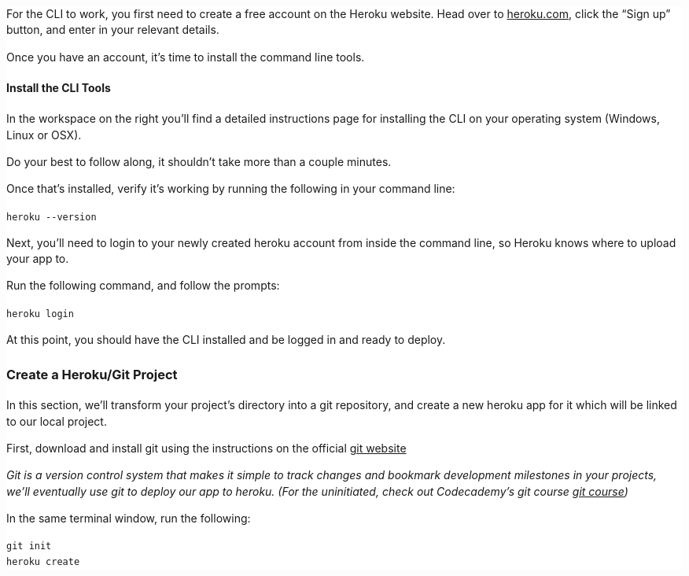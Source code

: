For the CLI to work, you first need to create a free account on the
Heroku website. Head over to <a href="https://www.heroku.com/"
class="e14vpv2g1 gamut-xro1w8-ResetElement-Anchor-AnchorBase e1bhhzie0"
target="_blank" rel="noopener">heroku.com</a>, click the “Sign up”
button, and enter in your relevant details.

Once you have an account, it’s time to install the command line tools.

#### Install the CLI Tools

In the workspace on the right you’ll find a detailed instructions page
for installing the CLI on your operating system (Windows, Linux or OSX).

Do your best to follow along, it shouldn’t take more than a couple
minutes.

Once that’s installed, verify it’s working by running the following in
your command line:

``` pre__3_SOs7YT7NaHjnNunEArSM
heroku --version
```

Next, you’ll need to login to your newly created heroku account from
inside the command line, so Heroku knows where to upload your app to.

Run the following command, and follow the prompts:

``` pre__3_SOs7YT7NaHjnNunEArSM
heroku login
```

At this point, you should have the CLI installed and be logged in and
ready to deploy.

### Create a Heroku/Git Project

In this section, we’ll transform your project’s directory into a git
repository, and create a new heroku app for it which will be linked to
our local project.

First, download and install git using the instructions on the official
<a href="https://git-scm.com/downloads"
class="e14vpv2g1 gamut-xro1w8-ResetElement-Anchor-AnchorBase e1bhhzie0"
target="_blank" rel="noopener">git website</a>

*Git is a version control system that makes it simple to track changes
and bookmark development milestones in your projects, we’ll eventually
use git to deploy our app to heroku. (For the uninitiated, check out
Codecademy’s git course
<a href="https://www.codecademy.com/learn/learn-git"
class="e14vpv2g1 gamut-xro1w8-ResetElement-Anchor-AnchorBase e1bhhzie0"
target="_blank">git course</a>)*

In the same terminal window, run the following:

``` pre__3_SOs7YT7NaHjnNunEArSM
git init
heroku create
```

